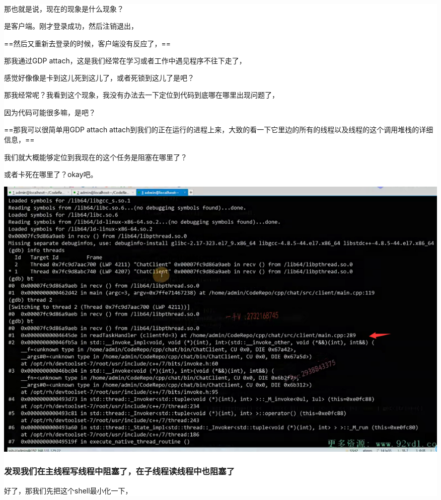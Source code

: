 

那也就是说，现在的现象是什么现象？

是客户端。刚才登录成功，然后注销退出，

==然后又重新去登录的时候，客户端没有反应了，==

那我通过GDP attach，这是我们经常在学习或者工作中遇见程序不往下走了，

感觉好像像是卡到这儿死到这儿了，或者死锁到这儿了是吧？

那我经常呢？我看到这个现象，我没有办法去一下定位到代码到底哪在哪里出现问题了，

因为代码可能很多嘛，是吧？

==那我可以很简单用GDP attach attach到我们的正在运行的进程上来，大致的看一下它里边的所有的线程以及线程的这个调用堆栈的详细信息，==

我们就大概能够定位到我现在的这个任务是阻塞在哪里了？

或者卡死在哪里了？okay吧。

![image-20230823142322792](image/image-20230823142322792.png)





### 发现我们在主线程写线程中阻塞了，在子线程读线程中也阻塞了

好了，那我们先把这个shell最小化一下，
